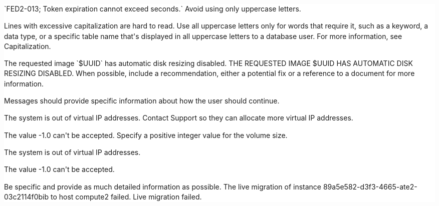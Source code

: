</td>
<td headers="Don't%20use">
`FED2-013; Token expiration cannot exceed seconds.`

</td>
</tr>
<tr>
<td headers="Guideline">
Avoid using only uppercase letters.

Lines with excessive capitalization are hard to read. Use all uppercase letters only for words that require it, such as a keyword, a data type, or a specific table name that's displayed in all uppercase letters to a database user. For more information, see Capitalization.

</td>
<td headers="Use">
The requested image `$UUID` has automatic disk resizing disabled.

</td>
<td headers="Don't%20use">
THE REQUESTED IMAGE $UUID HAS AUTOMATIC DISK RESIZING DISABLED.

</td>
</tr>
<tr>
<td headers="Guideline">
When possible, include a recommendation, either a potential fix or a reference to a document for more information.

Messages should provide specific information about how the user should continue.

</td>
<td headers="Use">
The system is out of virtual IP addresses. Contact Support so they can allocate more virtual IP addresses.

The value -1.0 can't be accepted. Specify a positive integer value for the volume size.

</td>
<td headers="Don't%20use">
The system is out of virtual IP addresses.

The value -1.0 can't be accepted.

</td>
</tr>
<tr>
<td headers="Guideline">
Be specific and provide as much detailed information as possible.

</td>
<td headers="Use">
The live migration of instance 89a5e582-d3f3-4665-ate2-03c2114f0bib to host compute2 failed.

</td>
<td headers="Don't%20use">
Live migration failed.
